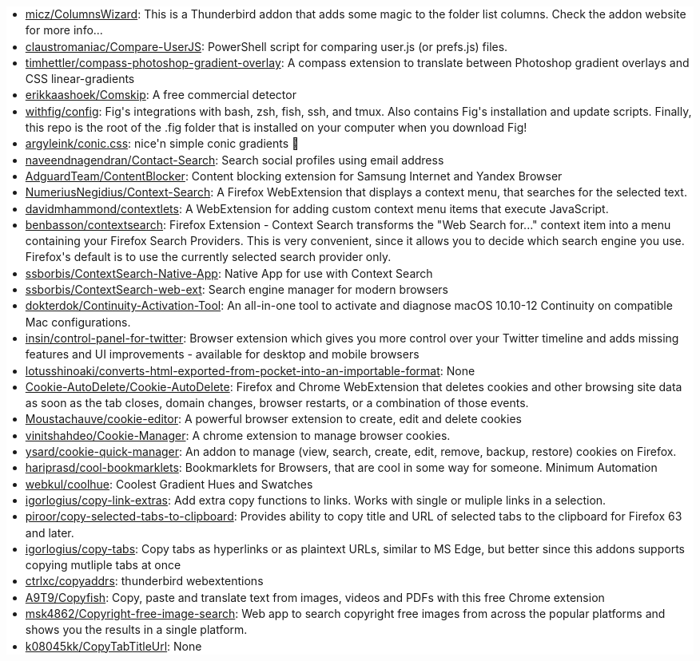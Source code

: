 * [micz/ColumnsWizard](https://github.com/micz/ColumnsWizard): This is a Thunderbird addon that adds some magic to the folder list columns. Check the addon website for more info...
* [claustromaniac/Compare-UserJS](https://github.com/claustromaniac/Compare-UserJS): PowerShell script for comparing user.js (or prefs.js) files.
* [timhettler/compass-photoshop-gradient-overlay](https://github.com/timhettler/compass-photoshop-gradient-overlay): A compass extension to translate between Photoshop gradient overlays and CSS linear-gradients
* [erikkaashoek/Comskip](https://github.com/erikkaashoek/Comskip): A free commercial detector
* [withfig/config](https://github.com/withfig/config): Fig's integrations with bash, zsh, fish, ssh, and tmux. Also contains Fig's installation and update scripts. Finally, this repo is the root of the .fig folder that is installed on your computer when you download Fig!
* [argyleink/conic.css](https://github.com/argyleink/conic.css): nice'n simple conic gradients 🎨
* [naveendnagendran/Contact-Search](https://github.com/naveendnagendran/Contact-Search): Search social profiles using email address
* [AdguardTeam/ContentBlocker](https://github.com/AdguardTeam/ContentBlocker): Content blocking extension for Samsung Internet and Yandex Browser
* [NumeriusNegidius/Context-Search](https://github.com/NumeriusNegidius/Context-Search): A Firefox WebExtension that displays a context menu, that searches for the selected text.
* [davidmhammond/contextlets](https://github.com/davidmhammond/contextlets): A WebExtension for adding custom context menu items that execute JavaScript.
* [benbasson/contextsearch](https://github.com/benbasson/contextsearch): Firefox Extension - Context Search transforms the "Web Search for..." context item into a menu containing your Firefox Search Providers. This is very convenient, since it allows you to decide which search engine you use. Firefox's default is to use the currently selected search provider only. 
* [ssborbis/ContextSearch-Native-App](https://github.com/ssborbis/ContextSearch-Native-App): Native App for use with Context Search
* [ssborbis/ContextSearch-web-ext](https://github.com/ssborbis/ContextSearch-web-ext): Search engine manager for modern browsers
* [dokterdok/Continuity-Activation-Tool](https://github.com/dokterdok/Continuity-Activation-Tool): An all-in-one tool to activate and diagnose macOS 10.10-12 Continuity on compatible Mac configurations.
* [insin/control-panel-for-twitter](https://github.com/insin/control-panel-for-twitter): Browser extension which gives you more control over your Twitter timeline and adds missing features and UI improvements - available for desktop and mobile browsers
* [lotusshinoaki/converts-html-exported-from-pocket-into-an-importable-format](https://github.com/lotusshinoaki/converts-html-exported-from-pocket-into-an-importable-format): None
* [Cookie-AutoDelete/Cookie-AutoDelete](https://github.com/Cookie-AutoDelete/Cookie-AutoDelete): Firefox and Chrome WebExtension that deletes cookies and other browsing site data as soon as the tab closes, domain changes, browser restarts, or a combination of those events.
* [Moustachauve/cookie-editor](https://github.com/Moustachauve/cookie-editor): A powerful browser extension to create, edit and delete cookies
* [vinitshahdeo/Cookie-Manager](https://github.com/vinitshahdeo/Cookie-Manager): A chrome extension to manage browser cookies.
* [ysard/cookie-quick-manager](https://github.com/ysard/cookie-quick-manager): An addon to manage (view, search, create, edit, remove, backup, restore) cookies on Firefox.
* [hariprasd/cool-bookmarklets](https://github.com/hariprasd/cool-bookmarklets): Bookmarklets for Browsers, that are cool in some way for someone. Minimum Automation
* [webkul/coolhue](https://github.com/webkul/coolhue): Coolest Gradient Hues and Swatches
* [igorlogius/copy-link-extras](https://github.com/igorlogius/copy-link-extras): Add extra copy functions to links. Works with single or muliple links in a selection. 
* [piroor/copy-selected-tabs-to-clipboard](https://github.com/piroor/copy-selected-tabs-to-clipboard): Provides ability to copy title and URL of selected tabs to the clipboard for Firefox 63 and later.
* [igorlogius/copy-tabs](https://github.com/igorlogius/copy-tabs): Copy tabs as hyperlinks or as plaintext URLs, similar to  MS Edge, but better since this addons supports copying mutliple tabs at once
* [ctrlxc/copyaddrs](https://github.com/ctrlxc/copyaddrs): thunderbird webextentions
* [A9T9/Copyfish](https://github.com/A9T9/Copyfish): Copy, paste and translate text from images, videos and PDFs with this free Chrome extension
* [msk4862/Copyright-free-image-search](https://github.com/msk4862/Copyright-free-image-search): Web app to search copyright free images from across the popular platforms and shows you the results in a single platform.
* [k08045kk/CopyTabTitleUrl](https://github.com/k08045kk/CopyTabTitleUrl): None